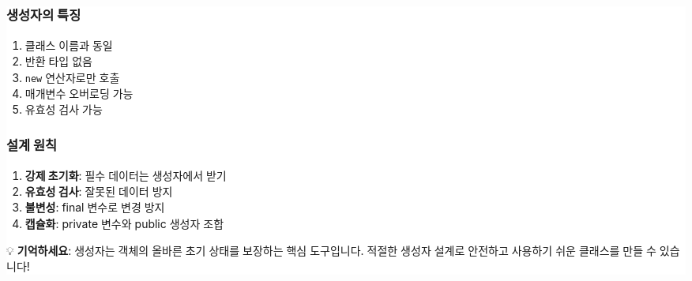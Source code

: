 ### 생성자의 특징
1. 클래스 이름과 동일
2. 반환 타입 없음
3. `new` 연산자로만 호출
4. 매개변수 오버로딩 가능
5. 유효성 검사 가능

### 설계 원칙
1. **강제 초기화**: 필수 데이터는 생성자에서 받기
2. **유효성 검사**: 잘못된 데이터 방지
3. **불변성**: final 변수로 변경 방지
4. **캡슐화**: private 변수와 public 생성자 조합

💡 **기억하세요**: 생성자는 객체의 올바른 초기 상태를 보장하는 핵심 도구입니다. 적절한 생성자 설계로 안전하고 사용하기 쉬운 클래스를 만들 수 있습니다!